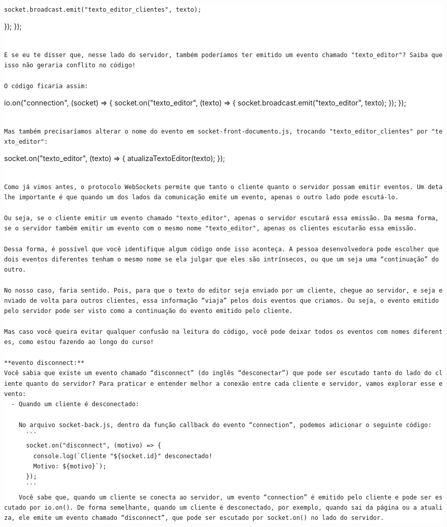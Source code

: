     socket.broadcast.emit("texto_editor_clientes", texto);
  });
});
```

E se eu te disser que, nesse lado do servidor, também poderíamos ter emitido um evento chamado "texto_editor"? Saiba que isso não geraria conflito no código!

O código ficaria assim:
```
io.on("connection", (socket) => {
  socket.on("texto_editor", (texto) => {
    socket.broadcast.emit("texto_editor", texto);
  });
});
```

Mas também precisaríamos alterar o nome do evento em socket-front-documento.js, trocando "texto_editor_clientes" por "texto_editor":
```
socket.on("texto_editor", (texto) => {
  atualizaTextoEditor(texto);
});
```

Como já vimos antes, o protocolo WebSockets permite que tanto o cliente quanto o servidor possam emitir eventos. Um detalhe importante é que quando um dos lados da comunicação emite um evento, apenas o outro lado pode escutá-lo.

Ou seja, se o cliente emitir um evento chamado "texto_editor", apenas o servidor escutará essa emissão. Da mesma forma, se o servidor também emitir um evento com o mesmo nome "texto_editor", apenas os clientes escutarão essa emissão.

Dessa forma, é possível que você identifique algum código onde isso aconteça. A pessoa desenvolvedora pode escolher que dois eventos diferentes tenham o mesmo nome se ela julgar que eles são intrínsecos, ou que um seja uma “continuação” do outro.

No nosso caso, faria sentido. Pois, para que o texto do editor seja enviado por um cliente, chegue ao servidor, e seja enviado de volta para outros clientes, essa informação “viaja” pelos dois eventos que criamos. Ou seja, o evento emitido pelo servidor pode ser visto como a continuação do evento emitido pelo cliente.

Mas caso você queira evitar qualquer confusão na leitura do código, você pode deixar todos os eventos com nomes diferentes, como estou fazendo ao longo do curso!

**evento disconnect:**
Você sabia que existe um evento chamado “disconnect” (do inglês “desconectar”) que pode ser escutado tanto do lado do cliente quanto do servidor? Para praticar e entender melhor a conexão entre cada cliente e servidor, vamos explorar esse evento:
  - Quando um cliente é desconectado:
    
    No arquivo socket-back.js, dentro da função callback do evento “connection”, podemos adicionar o seguinte código:
      ```
      socket.on("disconnect", (motivo) => {
        console.log(`Cliente "${socket.id}" desconectado!
        Motivo: ${motivo}`);
      });
      ```
    Você sabe que, quando um cliente se conecta ao servidor, um evento “connection” é emitido pelo cliente e pode ser escutado por io.on(). De forma semelhante, quando um cliente é desconectado, por exemplo, quando sai da página ou a atualiza, ele emite um evento chamado “disconnect”, que pode ser escutado por socket.on() no lado do servidor.

```